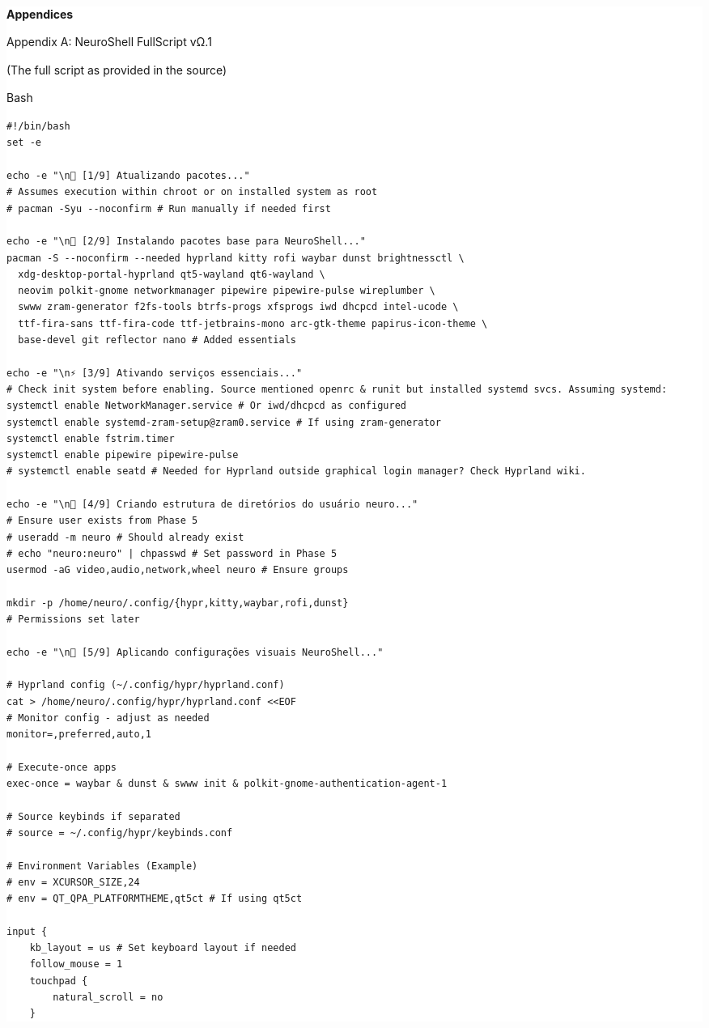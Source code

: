 **Appendices**

Appendix A: NeuroShell FullScript vΩ.1

(The full script as provided in the source)

Bash

```
#!/bin/bash
set -e

echo -e "\n🔬 [1/9] Atualizando pacotes..."
# Assumes execution within chroot or on installed system as root
# pacman -Syu --noconfirm # Run manually if needed first

echo -e "\n🧬 [2/9] Instalando pacotes base para NeuroShell..."
pacman -S --noconfirm --needed hyprland kitty rofi waybar dunst brightnessctl \
  xdg-desktop-portal-hyprland qt5-wayland qt6-wayland \
  neovim polkit-gnome networkmanager pipewire pipewire-pulse wireplumber \
  swww zram-generator f2fs-tools btrfs-progs xfsprogs iwd dhcpcd intel-ucode \
  ttf-fira-sans ttf-fira-code ttf-jetbrains-mono arc-gtk-theme papirus-icon-theme \
  base-devel git reflector nano # Added essentials

echo -e "\n⚡ [3/9] Ativando serviços essenciais..."
# Check init system before enabling. Source mentioned openrc & runit but installed systemd svcs. Assuming systemd:
systemctl enable NetworkManager.service # Or iwd/dhcpcd as configured
systemctl enable systemd-zram-setup@zram0.service # If using zram-generator
systemctl enable fstrim.timer
systemctl enable pipewire pipewire-pulse
# systemctl enable seatd # Needed for Hyprland outside graphical login manager? Check Hyprland wiki.

echo -e "\n🧠 [4/9] Criando estrutura de diretórios do usuário neuro..."
# Ensure user exists from Phase 5
# useradd -m neuro # Should already exist
# echo "neuro:neuro" | chpasswd # Set password in Phase 5
usermod -aG video,audio,network,wheel neuro # Ensure groups

mkdir -p /home/neuro/.config/{hypr,kitty,waybar,rofi,dunst}
# Permissions set later

echo -e "\n🎨 [5/9] Aplicando configurações visuais NeuroShell..."

# Hyprland config (~/.config/hypr/hyprland.conf)
cat > /home/neuro/.config/hypr/hyprland.conf <<EOF
# Monitor config - adjust as needed
monitor=,preferred,auto,1

# Execute-once apps
exec-once = waybar & dunst & swww init & polkit-gnome-authentication-agent-1

# Source keybinds if separated
# source = ~/.config/hypr/keybinds.conf

# Environment Variables (Example)
# env = XCURSOR_SIZE,24
# env = QT_QPA_PLATFORMTHEME,qt5ct # If using qt5ct

input {
    kb_layout = us # Set keyboard layout if needed
    follow_mouse = 1
    touchpad {
        natural_scroll = no
    }
```